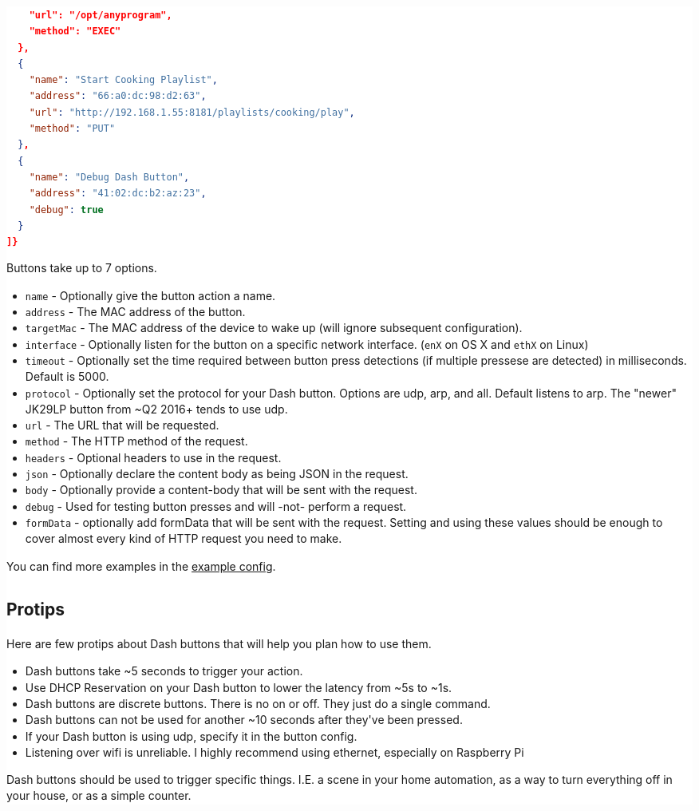 ```json
    "url": "/opt/anyprogram",
    "method": "EXEC"
  },
  {
    "name": "Start Cooking Playlist",
    "address": "66:a0:dc:98:d2:63",
    "url": "http://192.168.1.55:8181/playlists/cooking/play",
    "method": "PUT"
  },
  {
    "name": "Debug Dash Button",
    "address": "41:02:dc:b2:az:23",
    "debug": true
  }  
]}
```

Buttons take up to 7 options.

* `name` - Optionally give the button action a name.
* `address` - The MAC address of the button.
* `targetMac` - The MAC address of the device to wake up (will ignore subsequent configuration).
* `interface` - Optionally listen for the button on a specific network interface. (`enX` on OS X and `ethX` on Linux)
* `timeout` - Optionally set the time required between button press detections (if multiple pressese are detected) in milliseconds. Default is 5000.
* `protocol` - Optionally set the protocol for your Dash button. Options are udp, arp, and all. Default listens to arp. The "newer" JK29LP button from ~Q2 2016+ tends to use udp. 
* `url` - The URL that will be requested.
* `method` - The HTTP method of the request.
* `headers` - Optional headers to use in the request.
* `json` - Optionally declare the content body as being JSON in the request.
* `body` - Optionally provide a content-body that will be sent with the request.
* `debug` - Used for testing button presses and will -not- perform a request.
* `formData` - optionally add formData that will be sent with the request.
Setting and using these values should be enough to cover almost every kind of
HTTP request you need to make.

You can find more examples in the [example config](/config/config.example.json).

## Protips

Here are few protips about Dash buttons that will help you plan how to use them.

* Dash buttons take ~5 seconds to trigger your action.
* Use DHCP Reservation on your Dash button to lower the latency from ~5s to ~1s.
* Dash buttons are discrete buttons. There is no on or off. They just do a
single command.
* Dash buttons can not be used for another ~10 seconds after they've been pressed.
* If your Dash button is using udp, specify it in the button config.
* Listening over wifi is unreliable. I highly recommend using ethernet, especially  on Raspberry Pi

Dash buttons should be used to trigger specific things. I.E. a scene in
your home automation, as a way to turn everything off in your house, or
as a simple counter.

